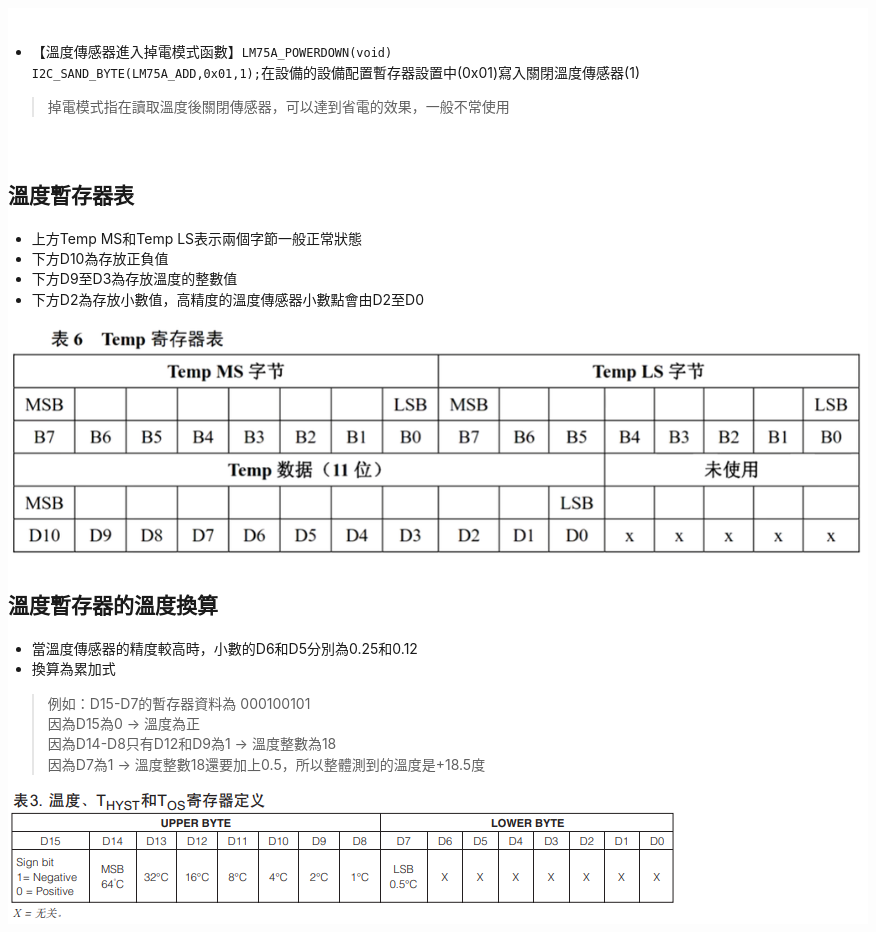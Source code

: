 <br>

* 【溫度傳感器進入掉電模式函數】`LM75A_POWERDOWN(void)`<br>
`I2C_SAND_BYTE(LM75A_ADD,0x01,1);`在設備的設備配置暫存器設置中(0x01)寫入關閉溫度傳感器(1)<br>

> 掉電模式指在讀取溫度後關閉傳感器，可以達到省電的效果，一般不常使用

<br>

## 溫度暫存器表

* 上方Temp MS和Temp LS表示兩個字節一般正常狀態
* 下方D10為存放正負值
* 下方D9至D3為存放溫度的整數值
* 下方D2為存放小數值，高精度的溫度傳感器小數點會由D2至D0

![image](https://github.com/hamster-allen/STM32_Learn/blob/master/DAY_0131/temperature_seven_display_picture/LM75A%E6%BA%AB%E5%BA%A6%E6%9A%AB%E5%AD%98%E5%99%A8%E8%A1%A8.png)

## 溫度暫存器的溫度換算

* 當溫度傳感器的精度較高時，小數的D6和D5分別為0.25和0.12<br>
* 換算為累加式<br>
> 例如：D15-D7的暫存器資料為 000100101<br>
> 因為D15為0 -> 溫度為正<br>
> 因為D14-D8只有D12和D9為1 -> 溫度整數為18<br>
> 因為D7為1 -> 溫度整數18還要加上0.5，所以整體測到的溫度是+18.5度<br>

![image](https://github.com/hamster-allen/STM32_Learn/blob/master/DAY_0131/temperature_seven_display_picture/%E6%BA%AB%E5%BA%A6%E8%88%87%E6%9A%AB%E5%AD%98%E5%99%A8%E6%8F%9B%E7%AE%97%E9%97%9C%E4%BF%82.png)















